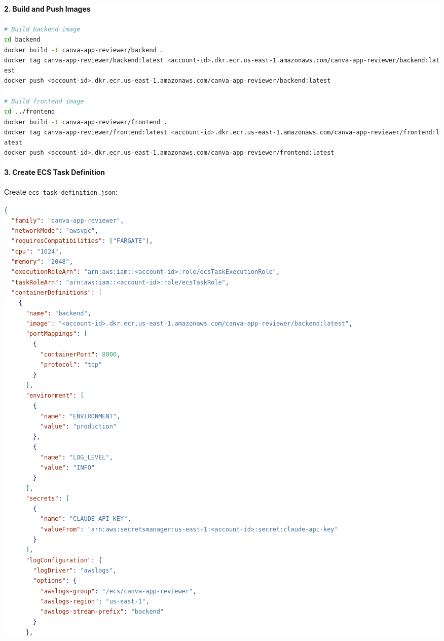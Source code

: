#### 2. Build and Push Images

```bash
# Build backend image
cd backend
docker build -t canva-app-reviewer/backend .
docker tag canva-app-reviewer/backend:latest <account-id>.dkr.ecr.us-east-1.amazonaws.com/canva-app-reviewer/backend:latest
docker push <account-id>.dkr.ecr.us-east-1.amazonaws.com/canva-app-reviewer/backend:latest

# Build frontend image
cd ../frontend
docker build -t canva-app-reviewer/frontend .
docker tag canva-app-reviewer/frontend:latest <account-id>.dkr.ecr.us-east-1.amazonaws.com/canva-app-reviewer/frontend:latest
docker push <account-id>.dkr.ecr.us-east-1.amazonaws.com/canva-app-reviewer/frontend:latest
```

#### 3. Create ECS Task Definition

Create `ecs-task-definition.json`:

```json
{
  "family": "canva-app-reviewer",
  "networkMode": "awsvpc",
  "requiresCompatibilities": ["FARGATE"],
  "cpu": "1024",
  "memory": "2048",
  "executionRoleArn": "arn:aws:iam::<account-id>:role/ecsTaskExecutionRole",
  "taskRoleArn": "arn:aws:iam::<account-id>:role/ecsTaskRole",
  "containerDefinitions": [
    {
      "name": "backend",
      "image": "<account-id>.dkr.ecr.us-east-1.amazonaws.com/canva-app-reviewer/backend:latest",
      "portMappings": [
        {
          "containerPort": 8000,
          "protocol": "tcp"
        }
      ],
      "environment": [
        {
          "name": "ENVIRONMENT",
          "value": "production"
        },
        {
          "name": "LOG_LEVEL",
          "value": "INFO"
        }
      ],
      "secrets": [
        {
          "name": "CLAUDE_API_KEY",
          "valueFrom": "arn:aws:secretsmanager:us-east-1:<account-id>:secret:claude-api-key"
        }
      ],
      "logConfiguration": {
        "logDriver": "awslogs",
        "options": {
          "awslogs-group": "/ecs/canva-app-reviewer",
          "awslogs-region": "us-east-1",
          "awslogs-stream-prefix": "backend"
        }
      },
```